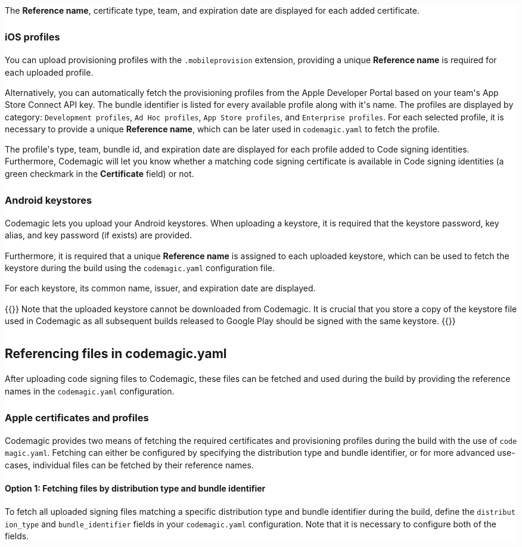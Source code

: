 The **Reference name**, certificate type, team, and expiration date are displayed for each added certificate.

### iOS profiles

You can upload provisioning profiles with the `.mobileprovision` extension, providing a unique **Reference name** is required for each uploaded profile.

Alternatively, you can automatically fetch the provisioning profiles from the Apple Developer Portal based on your team's App Store Connect API key. The bundle identifier is listed for every available profile along with it's name. The profiles are displayed by category: `Development profiles`, `Ad Hoc profiles`, `App Store profiles`, and `Enterprise profiles`. For each selected profile, it is necessary to provide a unique **Reference name**, which can be later used in `codemagic.yaml` to fetch the profile.

The profile's type, team, bundle id, and expiration date are displayed for each profile added to Code signing identities. Furthermore, Codemagic will let you know whether a matching code signing certificate is available in Code signing identities (a green checkmark in the **Certificate** field) or not.

### Android keystores

Codemagic lets you upload your Android keystores. When uploading a keystore, it is required that the keystore password, key alias, and key password (if exists) are provided.

Furthermore, it is required that a unique **Reference name** is assigned to each uploaded keystore, which can be used to fetch the keystore during the build using the `codemagic.yaml` configuration file.

For each keystore, its common name, issuer, and expiration date are displayed.

{{<notebox>}}
Note that the uploaded keystore cannot be downloaded from Codemagic. It is crucial that you store a copy of the keystore file used in Codemagic as all subsequent builds released to Google Play should be signed with the same keystore.
{{</notebox>}}

## Referencing files in codemagic.yaml

After uploading code signing files to Codemagic, these files can be fetched and used during the build by providing the reference names in the `codemagic.yaml` configuration.

### Apple certificates and profiles

Codemagic provides two means of fetching the required certificates and provisioning profiles during the build with the use of `codemagic.yaml`. Fetching can either be configured by specifying the distribution type and bundle identifier, or for more advanced use-cases, individual files can be fetched by their reference names.

#### Option 1: Fetching files by distribution type and bundle identifier

To fetch all uploaded signing files matching a specific distribution type and bundle identifier during the build, define the `distribution_type` and `bundle_identifier` fields in your `codemagic.yaml` configuration. Note that it is necessary to configure both of the fields.
